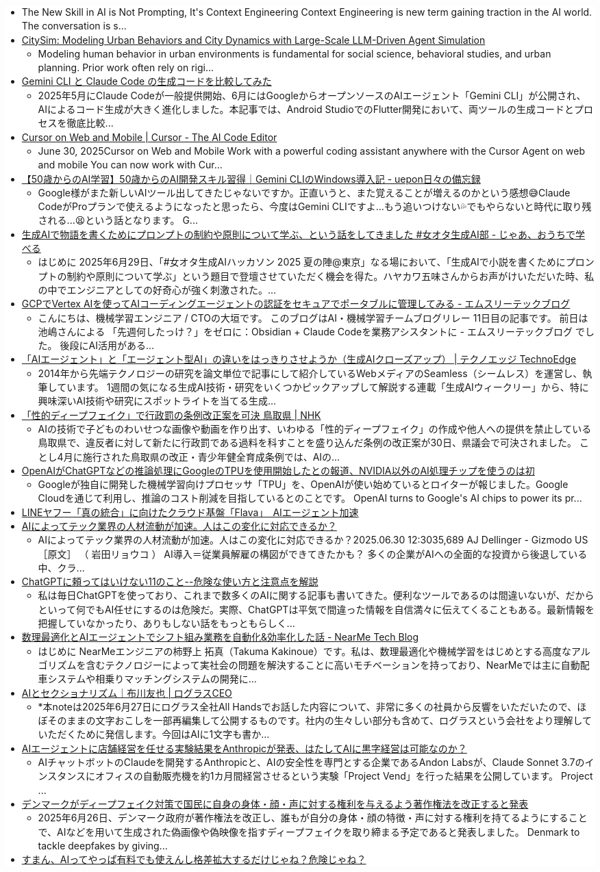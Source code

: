   - The New Skill in AI is Not Prompting, It's Context Engineering Context Engineering is new term gaining traction in the AI world. The conversation is s...
- [CitySim: Modeling Urban Behaviors and City Dynamics with Large-Scale LLM-Driven Agent Simulation](https://arxiv.org/abs/2506.21805)
  - Modeling human behavior in urban environments is fundamental for social science, behavioral studies, and urban planning. Prior work often rely on rigi...
- [Gemini CLI と Claude Code の生成コードを比較してみた](https://tech.naturalmindo.com/notwork_comp_geminicli_claudecode/)
  - 2025年5月にClaude Codeが一般提供開始、6月にはGoogleからオープンソースのAIエージェント「Gemini CLI」が公開され、AIによるコード生成が大きく進化しました。本記事では、Android StudioでのFlutter開発において、両ツールの生成コードとプロセスを徹底比較...
- [Cursor on Web and Mobile | Cursor - The AI Code Editor](https://www.cursor.com/ja/blog/agent-web)
  - June 30, 2025Cursor on Web and Mobile Work with a powerful coding assistant anywhere with the Cursor Agent on web and mobile You can now work with Cur...
- [【50歳からのAI学習】50歳からのAI開発スキル習得｜Gemini CLIのWindows導入記 - uepon日々の備忘録](https://uepon.hatenadiary.com/entry/2025/06/28/234130)
  - Google様がまた新しいAIツール出してきたじゃないですか。正直いうと、また覚えることが増えるのかという感想😅Claude CodeがProプランで使えるようになったと思ったら、今度はGemini CLIですよ...もう追いつけない💦でもやらないと時代に取り残される...😫という話となります。 G...
- [生成AIで物語を書くためにプロンプトの制約や原則について学ぶ、という話をしてきました #女オタ生成AI部 - じゃあ、おうちで学べる](https://syu-m-5151.hatenablog.com/entry/2025/06/30/171149)
  - はじめに 2025年6月29日、「#女オタ生成AIハッカソン 2025 夏の陣@東京」なる場において、「生成AIで小説を書くためにプロンプトの制約や原則について学ぶ」という題目で登壇させていただく機会を得た。ハヤカワ五味さんからお声がけいただいた時、私の中でエンジニアとしての好奇心が強く刺激された。...
- [GCPでVertex AIを使ってAIコーディングエージェントの認証をセキュアでポータブルに管理してみる - エムスリーテックブログ](https://www.m3tech.blog/entry/vertex_ai_dashboard)
  - こんにちは、機械学習エンジニア / CTOの大垣です。 このブログはAI・機械学習チームブログリレー 11日目の記事です。 前日は池嶋さんによる 「先週何したっけ？」をゼロに：Obsidian + Claude Codeを業務アシスタントに - エムスリーテックブログ でした。 後段にAI活用がある...
- [「AIエージェント」と「エージェント型AI」の違いをはっきりさせようか（生成AIクローズアップ） | テクノエッジ TechnoEdge](https://www.techno-edge.net/article/2025/06/30/4449.html)
  - 2014年から先端テクノロジーの研究を論文単位で記事にして紹介しているWebメディアのSeamless（シームレス）を運営し、執筆しています。 1週間の気になる生成AI技術・研究をいくつかピックアップして解説する連載「生成AIウィークリー」から、特に興味深いAI技術や研究にスポットライトを当てる生成...
- [「性的ディープフェイク」で行政罰の条例改正案を可決 鳥取県 | NHK](https://www3.nhk.or.jp/news/html/20250630/k10014848661000.html)
  - AIの技術で子どものわいせつな画像や動画を作り出す、いわゆる「性的ディープフェイク」の作成や他人への提供を禁止している鳥取県で、違反者に対して新たに行政罰である過料を科すことを盛り込んだ条例の改正案が30日、県議会で可決されました。 ことし4月に施行された鳥取県の改正・青少年健全育成条例では、AIの...
- [OpenAIがChatGPTなどの推論処理にGoogleのTPUを使用開始したとの報道、NVIDIA以外のAI処理チップを使うのは初](https://gigazine.net/news/20250630-openai-google-tpu/)
  - Googleが独自に開発した機械学習向けプロセッサ「TPU」を、OpenAIが使い始めているとロイターが報じました。Google Cloudを通じて利用し、推論のコスト削減を目指しているとのことです。 OpenAI turns to Google's AI chips to power its pr...
- [LINEヤフー「真の統合」に向けたクラウド基盤「Flava」　AIエージェント加速](https://www.watch.impress.co.jp/docs/news/2026987.html)
- [AIによってテック業界の人材流動が加速。人はこの変化に対応できるか？](https://www.gizmodo.jp/2025/06/ai-will-take-away-peoples-jobs.html)
  - AIによってテック業界の人材流動が加速。人はこの変化に対応できるか？2025.06.30 12:3035,689 AJ Dellinger - Gizmodo US ［原文］ （ 岩田リョウコ ） AI導入＝従業員解雇の構図ができてきたかも？ 多くの企業がAIへの全面的な投資から後退している中、クラ...
- [ChatGPTに頼ってはいけない11のこと--危険な使い方と注意点を解説](https://japan.cnet.com/article/35234876/)
  - 私は毎日ChatGPTを使っており、これまで数多くのAIに関する記事も書いてきた。便利なツールであるのは間違いないが、だからといって何でもAI任せにするのは危険だ。実際、ChatGPTは平気で間違った情報を自信満々に伝えてくることもある。最新情報を把握していなかったり、ありもしない話をもっともらしく...
- [数理最適化とAIエージェントでシフト組み業務を自動化&効率化した話 - NearMe Tech Blog](https://tech.nearme.jp/entry/2025/06/30/135734)
  - はじめに NearMeエンジニアの柿野上 拓真（Takuma Kakinoue）です。私は、数理最適化や機械学習をはじめとする高度なアルゴリズムを含むテクノロジーによって実社会の問題を解決することに高いモチベーションを持っており、NearMeでは主に自動配車システムや相乗りマッチングシステムの開発に...
- [AIとセクショナリズム｜布川友也 | ログラスCEO](https://comemo.nikkei.com/n/n17dd309382cc)
  - *本noteは2025年6月27日にログラス全社All Handsでお話した内容について、非常に多くの社員から反響をいただいたので、ほぼそのままの文字おこしを一部再編集して公開するものです。社内の生々しい部分も含めて、ログラスという会社をより理解していただくために発信します。今回はAIに1文字も書か...
- [AIエージェントに店舗経営を任せる実験結果をAnthropicが発表、はたしてAIに黒字経営は可能なのか？](https://gigazine.net/news/20250630-anthropic-claudius-project-vend/)
  - AIチャットボットのClaudeを開発するAnthropicと、AIの安全性を専門とする企業であるAndon Labsが、Claude Sonnet 3.7のインスタンスにオフィスの自動販売機を約1カ月間経営させるという実験「Project Vend」を行った結果を公開しています。 Project ...
- [デンマークがディープフェイク対策で国民に自身の身体・顔・声に対する権利を与えるよう著作権法を改正すると発表](https://gigazine.net/news/20250630-denmark-deepfakes-copyright/)
  - 2025年6月26日、デンマーク政府が著作権法を改正し、誰もが自分の身体・顔の特徴・声に対する権利を持てるようにすることで、AIなどを用いて生成された偽画像や偽映像を指すディープフェイクを取り締まる予定であると発表しました。 Denmark to tackle deepfakes by giving...
- [すまん、AIってやっぱ有料でも使えんし格差拡大するだけじゃね？危険じゃね？](https://anond.hatelabo.jp/20250630114221)
